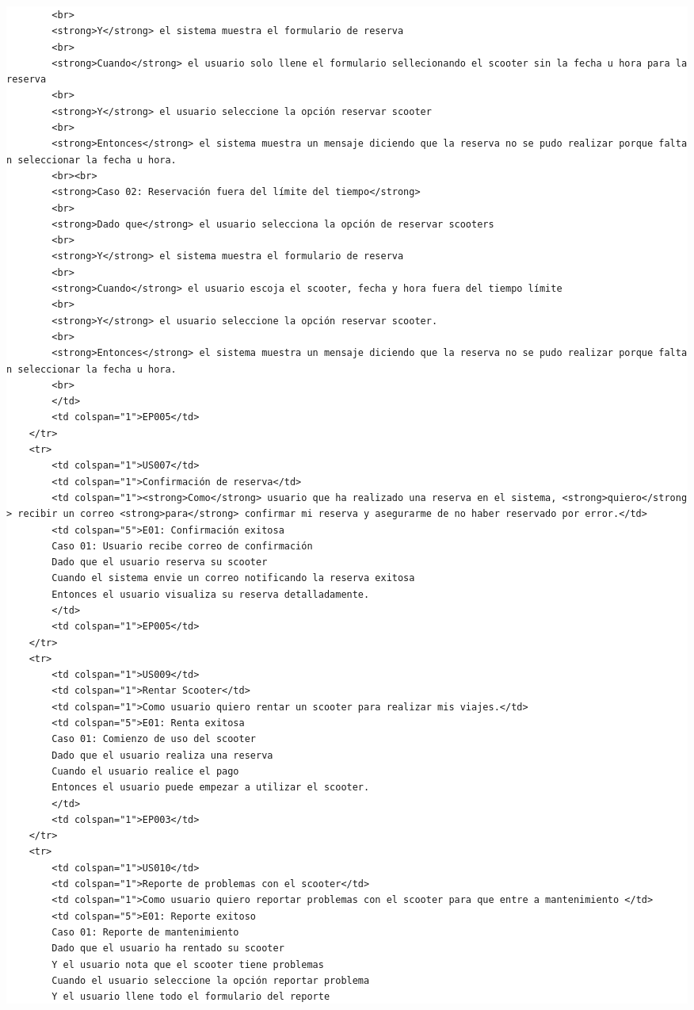             <br>
            <strong>Y</strong> el sistema muestra el formulario de reserva
            <br>
            <strong>Cuando</strong> el usuario solo llene el formulario sellecionando el scooter sin la fecha u hora para la reserva
            <br>
            <strong>Y</strong> el usuario seleccione la opción reservar scooter
            <br>
            <strong>Entonces</strong> el sistema muestra un mensaje diciendo que la reserva no se pudo realizar porque faltan seleccionar la fecha u hora.
            <br><br>
            <strong>Caso 02: Reservación fuera del límite del tiempo</strong>
            <br>
            <strong>Dado que</strong> el usuario selecciona la opción de reservar scooters
            <br>
            <strong>Y</strong> el sistema muestra el formulario de reserva
            <br>
            <strong>Cuando</strong> el usuario escoja el scooter, fecha y hora fuera del tiempo límite
            <br>
            <strong>Y</strong> el usuario seleccione la opción reservar scooter.
            <br>
            <strong>Entonces</strong> el sistema muestra un mensaje diciendo que la reserva no se pudo realizar porque faltan seleccionar la fecha u hora.
            <br>
            </td>
            <td colspan="1">EP005</td>
		</tr>
        <tr>
            <td colspan="1">US007</td>
            <td colspan="1">Confirmación de reserva</td>
            <td colspan="1"><strong>Como</strong> usuario que ha realizado una reserva en el sistema, <strong>quiero</strong> recibir un correo <strong>para</strong> confirmar mi reserva y asegurarme de no haber reservado por error.</td>
            <td colspan="5">E01: Confirmación exitosa
            Caso 01: Usuario recibe correo de confirmación 
            Dado que el usuario reserva su scooter
            Cuando el sistema envie un correo notificando la reserva exitosa
            Entonces el usuario visualiza su reserva detalladamente.
            </td>
            <td colspan="1">EP005</td>
		</tr>
        <tr>
            <td colspan="1">US009</td>
            <td colspan="1">Rentar Scooter</td>
            <td colspan="1">Como usuario quiero rentar un scooter para realizar mis viajes.</td>
            <td colspan="5">E01: Renta exitosa
            Caso 01: Comienzo de uso del scooter
            Dado que el usuario realiza una reserva
            Cuando el usuario realice el pago
            Entonces el usuario puede empezar a utilizar el scooter.
            </td>
            <td colspan="1">EP003</td>
		</tr>
        <tr>
            <td colspan="1">US010</td>
            <td colspan="1">Reporte de problemas con el scooter</td>
            <td colspan="1">Como usuario quiero reportar problemas con el scooter para que entre a mantenimiento </td>
            <td colspan="5">E01: Reporte exitoso
            Caso 01: Reporte de mantenimiento
            Dado que el usuario ha rentado su scooter
            Y el usuario nota que el scooter tiene problemas
            Cuando el usuario seleccione la opción reportar problema
            Y el usuario llene todo el formulario del reporte